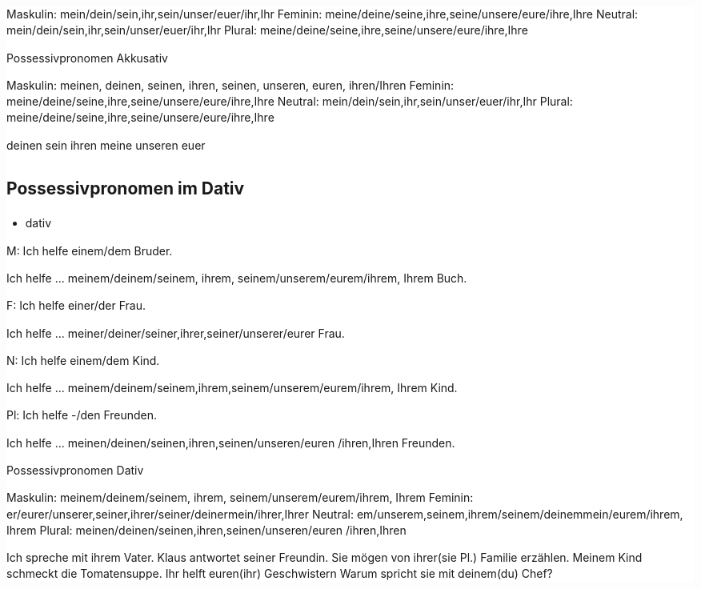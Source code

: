 Maskulin: mein/dein/sein,ihr,sein/unser/euer/ihr,Ihr
Feminin: meine/deine/seine,ihre,seine/unsere/eure/ihre,Ihre
Neutral: mein/dein/sein,ihr,sein/unser/euer/ihr,Ihr
Plural: meine/deine/seine,ihre,seine/unsere/eure/ihre,Ihre

Possessivpronomen Akkusativ

Maskulin: meinen, deinen, seinen, ihren, seinen, unseren, euren, ihren/Ihren
Feminin: meine/deine/seine,ihre,seine/unsere/eure/ihre,Ihre
Neutral: mein/dein/sein,ihr,sein/unser/euer/ihr,Ihr
Plural: meine/deine/seine,ihre,seine/unsere/eure/ihre,Ihre

deinen
sein
ihren
meine
unseren
euer

## Possessivpronomen im Dativ

- dativ

M: Ich helfe einem/dem Bruder. 

Ich helfe ...
meinem/deinem/seinem, ihrem, seinem/unserem/eurem/ihrem, Ihrem
Buch.

F: Ich helfe einer/der Frau.  

Ich helfe ...
meiner/deiner/seiner,ihrer,seiner/unserer/eurer
Frau.

N: Ich helfe einem/dem Kind.

Ich helfe ... 
meinem/deinem/seinem,ihrem,seinem/unserem/eurem/ihrem, Ihrem
Kind.

Pl: Ich helfe -/den Freunden.

Ich helfe ...
meinen/deinen/seinen,ihren,seinen/unseren/euren /ihren,Ihren
Freunden.

Possessivpronomen Dativ

Maskulin: meinem/deinem/seinem, ihrem, seinem/unserem/eurem/ihrem, Ihrem
Feminin: er/eurer/unserer,seiner,ihrer/seiner/deinermein/ihrer,Ihrer
Neutral: em/unserem,seinem,ihrem/seinem/deinemmein/eurem/ihrem, Ihrem
Plural: meinen/deinen/seinen,ihren,seinen/unseren/euren /ihren,Ihren


Ich spreche mit ihrem Vater.
Klaus antwortet seiner Freundin.
Sie mögen von ihrer(sie Pl.) Familie erzählen.
Meinem  Kind schmeckt die Tomatensuppe.
Ihr helft euren(ihr) Geschwistern
Warum spricht sie mit deinem(du) Chef?
